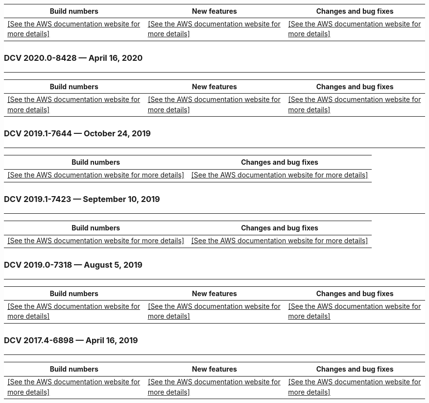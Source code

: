 | Build numbers | New features | Changes and bug fixes | 
| --- | --- | --- | 
|  [\[See the AWS documentation website for more details\]](http://docs.aws.amazon.com/dcv/latest/adminguide/doc-history-release-notes.html)  |  [\[See the AWS documentation website for more details\]](http://docs.aws.amazon.com/dcv/latest/adminguide/doc-history-release-notes.html)  |  [\[See the AWS documentation website for more details\]](http://docs.aws.amazon.com/dcv/latest/adminguide/doc-history-release-notes.html)  | 

### DCV 2020\.0\-8428 — April 16, 2020<a name="dcv-2020-0-8428"></a>


****  

| Build numbers | New features | Changes and bug fixes | 
| --- | --- | --- | 
|  [\[See the AWS documentation website for more details\]](http://docs.aws.amazon.com/dcv/latest/adminguide/doc-history-release-notes.html)  |  [\[See the AWS documentation website for more details\]](http://docs.aws.amazon.com/dcv/latest/adminguide/doc-history-release-notes.html)  |  [\[See the AWS documentation website for more details\]](http://docs.aws.amazon.com/dcv/latest/adminguide/doc-history-release-notes.html)  | 

### DCV 2019\.1\-7644 — October 24, 2019<a name="dcv-2019-1-7644"></a>


****  

| Build numbers | Changes and bug fixes | 
| --- | --- | 
|  [\[See the AWS documentation website for more details\]](http://docs.aws.amazon.com/dcv/latest/adminguide/doc-history-release-notes.html)  |  [\[See the AWS documentation website for more details\]](http://docs.aws.amazon.com/dcv/latest/adminguide/doc-history-release-notes.html)  | 

### DCV 2019\.1\-7423 — September 10, 2019<a name="dcv-2019-1-7423"></a>


****  

| Build numbers | Changes and bug fixes | 
| --- | --- | 
|  [\[See the AWS documentation website for more details\]](http://docs.aws.amazon.com/dcv/latest/adminguide/doc-history-release-notes.html) |  [\[See the AWS documentation website for more details\]](http://docs.aws.amazon.com/dcv/latest/adminguide/doc-history-release-notes.html)  | 

### DCV 2019\.0\-7318 — August 5, 2019<a name="dcv-2019-0-7318"></a>


****  

| Build numbers | New features | Changes and bug fixes | 
| --- | --- | --- | 
|  [\[See the AWS documentation website for more details\]](http://docs.aws.amazon.com/dcv/latest/adminguide/doc-history-release-notes.html)  |  [\[See the AWS documentation website for more details\]](http://docs.aws.amazon.com/dcv/latest/adminguide/doc-history-release-notes.html)  |  [\[See the AWS documentation website for more details\]](http://docs.aws.amazon.com/dcv/latest/adminguide/doc-history-release-notes.html)  | 

### DCV 2017\.4\-6898 — April 16, 2019<a name="dcv-2017-4-6898"></a>


****  

| Build numbers | New features | Changes and bug fixes | 
| --- | --- | --- | 
|  [\[See the AWS documentation website for more details\]](http://docs.aws.amazon.com/dcv/latest/adminguide/doc-history-release-notes.html)  |  [\[See the AWS documentation website for more details\]](http://docs.aws.amazon.com/dcv/latest/adminguide/doc-history-release-notes.html)  |  [\[See the AWS documentation website for more details\]](http://docs.aws.amazon.com/dcv/latest/adminguide/doc-history-release-notes.html)  | 
